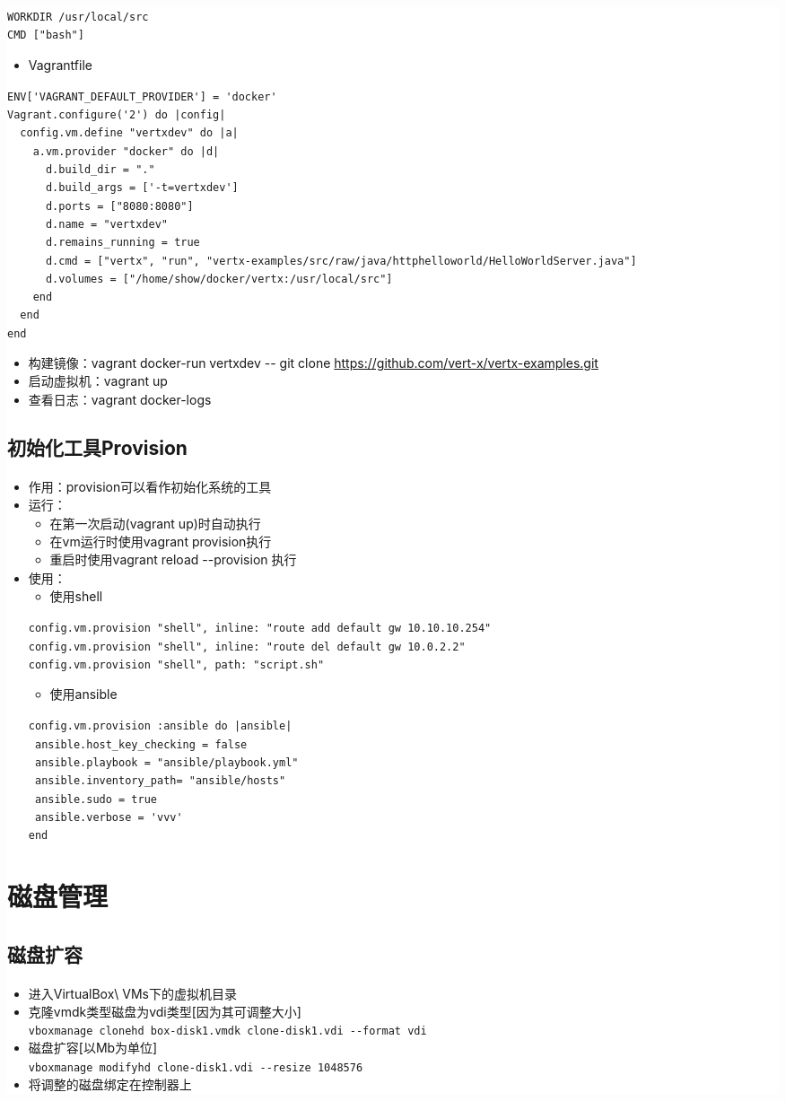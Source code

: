 ```
WORKDIR /usr/local/src
CMD ["bash"]
```
* Vagrantfile
```
ENV['VAGRANT_DEFAULT_PROVIDER'] = 'docker'
Vagrant.configure('2') do |config|
  config.vm.define "vertxdev" do |a|
    a.vm.provider "docker" do |d|
      d.build_dir = "."
      d.build_args = ['-t=vertxdev']
      d.ports = ["8080:8080"]
      d.name = "vertxdev"
      d.remains_running = true
      d.cmd = ["vertx", "run", "vertx-examples/src/raw/java/httphelloworld/HelloWorldServer.java"]
      d.volumes = ["/home/show/docker/vertx:/usr/local/src"]
    end
  end
end
```
* 构建镜像：vagrant docker-run vertxdev -- git clone https://github.com/vert-x/vertx-examples.git
* 启动虚拟机：vagrant up
* 查看日志：vagrant docker-logs

## 初始化工具Provision
* 作用：provision可以看作初始化系统的工具 
* 运行：
    - 在第一次启动(vagrant up)时自动执行
    - 在vm运行时使用vagrant provision执行
    - 重启时使用vagrant reload --provision 执行 
* 使用：
    - 使用shell
    ```
    config.vm.provision "shell", inline: "route add default gw 10.10.10.254"
    config.vm.provision "shell", inline: "route del default gw 10.0.2.2"
    config.vm.provision "shell", path: "script.sh"
    ```
    - 使用ansible
    ```
    config.vm.provision :ansible do |ansible|
     ansible.host_key_checking = false
     ansible.playbook = "ansible/playbook.yml"
     ansible.inventory_path= "ansible/hosts"
     ansible.sudo = true
     ansible.verbose = 'vvv'
    end
    ```

# 磁盘管理
## 磁盘扩容
* 进入VirtualBox\ VMs下的虚拟机目录  
* 克隆vmdk类型磁盘为vdi类型[因为其可调整大小]  
`vboxmanage clonehd box-disk1.vmdk clone-disk1.vdi --format vdi`  
* 磁盘扩容[以Mb为单位]  
`vboxmanage modifyhd clone-disk1.vdi --resize 1048576`  
* 将调整的磁盘绑定在控制器上  


[vagrantcloud]: https://app.vagrantup.com/boxes/search